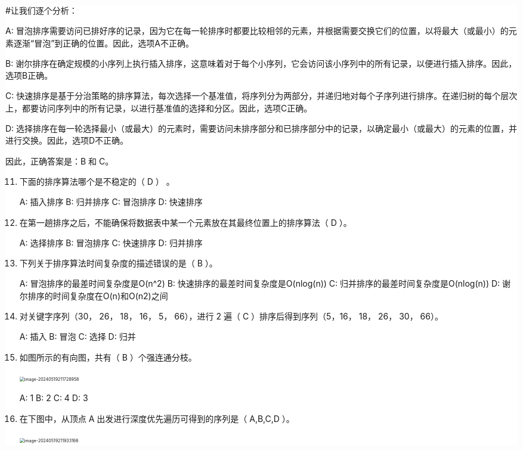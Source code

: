    

   #让我们逐个分析：

   A: 冒泡排序需要访问已排好序的记录，因为它在每一轮排序时都要比较相邻的元素，并根据需要交换它们的位置，以将最大（或最小）的元素逐渐“冒泡”到正确的位置。因此，选项A不正确。

   B: 谢尔排序在确定规模的小序列上执行插入排序，这意味着对于每个小序列，它会访问该小序列中的所有记录，以便进行插入排序。因此，选项B正确。

   C: 快速排序是基于分治策略的排序算法，每次选择一个基准值，将序列分为两部分，并递归地对每个子序列进行排序。在递归树的每个层次上，都要访问序列中的所有记录，以进行基准值的选择和分区。因此，选项C正确。

   D: 选择排序在每一轮选择最小（或最大）的元素时，需要访问未排序部分和已排序部分中的记录，以确定最小（或最大）的元素的位置，并进行交换。因此，选项D不正确。

   因此，正确答案是：B 和 C。

   

11. 下面的排序算法哪个是不稳定的（ D ） 。

    A: 插入排序
    B: 归并排序
    C: 冒泡排序
    D: 快速排序



12. 在第一趟排序之后，不能确保将数据表中某一个元素放在其最终位置上的排序算法（ D ）。

    A: 选择排序
    B: 冒泡排序
    C: 快速排序
    D: 归并排序

    

13. 下列关于排序算法时间复杂度的描述错误的是（ B ）。

    A: 冒泡排序的最差时间复杂度是O(n^2)
    B: 快速排序的最差时间复杂度是O(nlog(n))
    C: 归并排序的最差时间复杂度是O(nlog(n))
    D: 谢尔排序的时间复杂度在O(n)和O(n2)之间

    

14. 对关键字序列（30， 26， 18， 16， 5， 66），进行 2 遍（ C ）排序后得到序列（5，16， 18， 26， 30， 66）。

    A: 插入
    B: 冒泡
    C: 选择
    D: 归并

15. 如图所示的有向图，共有（ B ）个强连通分枝。

    <img src="https://raw.githubusercontent.com/GMyhf/img/main/img/image-20240519211728958.png" alt="image-20240519211728958" style="zoom:50%;" />

    A: 1
    B: 2
    C: 4
    D: 3

16. 在下图中，从顶点 A 出发进行深度优先遍历可得到的序列是（ A,B,C,D ）。

    <img src="https://raw.githubusercontent.com/GMyhf/img/main/img/image-20240519211933166.png" alt="image-20240519211933166" style="zoom:50%;" />
